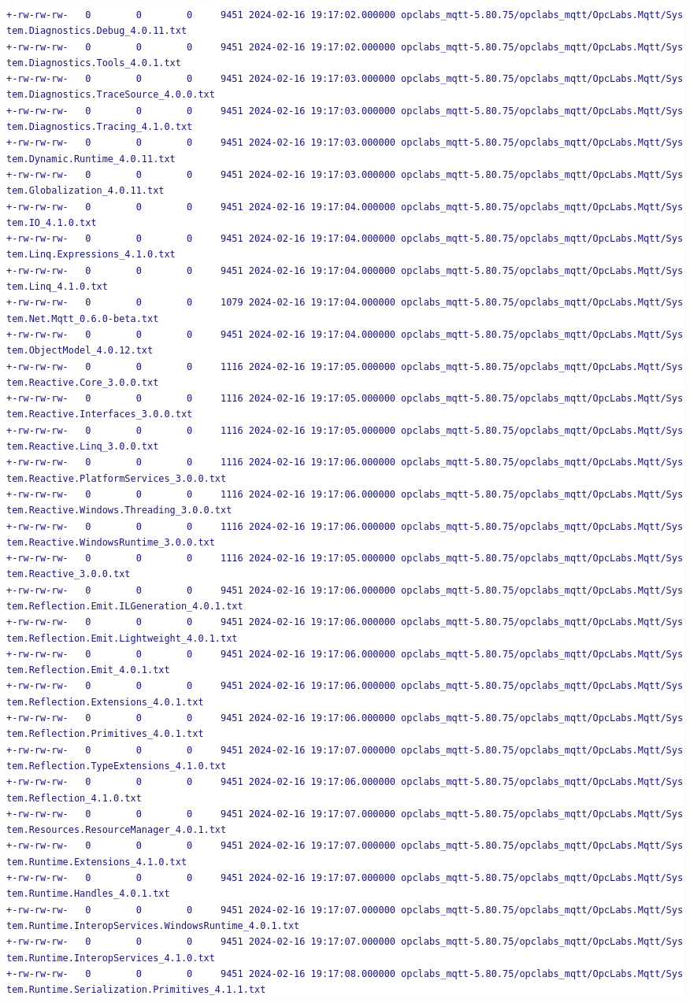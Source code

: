 ```diff
+-rw-rw-rw-   0        0        0     9451 2024-02-16 19:17:02.000000 opclabs_mqtt-5.80.75/opclabs_mqtt/OpcLabs.Mqtt/System.Diagnostics.Debug_4.0.11.txt
+-rw-rw-rw-   0        0        0     9451 2024-02-16 19:17:02.000000 opclabs_mqtt-5.80.75/opclabs_mqtt/OpcLabs.Mqtt/System.Diagnostics.Tools_4.0.1.txt
+-rw-rw-rw-   0        0        0     9451 2024-02-16 19:17:03.000000 opclabs_mqtt-5.80.75/opclabs_mqtt/OpcLabs.Mqtt/System.Diagnostics.TraceSource_4.0.0.txt
+-rw-rw-rw-   0        0        0     9451 2024-02-16 19:17:03.000000 opclabs_mqtt-5.80.75/opclabs_mqtt/OpcLabs.Mqtt/System.Diagnostics.Tracing_4.1.0.txt
+-rw-rw-rw-   0        0        0     9451 2024-02-16 19:17:03.000000 opclabs_mqtt-5.80.75/opclabs_mqtt/OpcLabs.Mqtt/System.Dynamic.Runtime_4.0.11.txt
+-rw-rw-rw-   0        0        0     9451 2024-02-16 19:17:03.000000 opclabs_mqtt-5.80.75/opclabs_mqtt/OpcLabs.Mqtt/System.Globalization_4.0.11.txt
+-rw-rw-rw-   0        0        0     9451 2024-02-16 19:17:04.000000 opclabs_mqtt-5.80.75/opclabs_mqtt/OpcLabs.Mqtt/System.IO_4.1.0.txt
+-rw-rw-rw-   0        0        0     9451 2024-02-16 19:17:04.000000 opclabs_mqtt-5.80.75/opclabs_mqtt/OpcLabs.Mqtt/System.Linq.Expressions_4.1.0.txt
+-rw-rw-rw-   0        0        0     9451 2024-02-16 19:17:04.000000 opclabs_mqtt-5.80.75/opclabs_mqtt/OpcLabs.Mqtt/System.Linq_4.1.0.txt
+-rw-rw-rw-   0        0        0     1079 2024-02-16 19:17:04.000000 opclabs_mqtt-5.80.75/opclabs_mqtt/OpcLabs.Mqtt/System.Net.Mqtt_0.6.0-beta.txt
+-rw-rw-rw-   0        0        0     9451 2024-02-16 19:17:04.000000 opclabs_mqtt-5.80.75/opclabs_mqtt/OpcLabs.Mqtt/System.ObjectModel_4.0.12.txt
+-rw-rw-rw-   0        0        0     1116 2024-02-16 19:17:05.000000 opclabs_mqtt-5.80.75/opclabs_mqtt/OpcLabs.Mqtt/System.Reactive.Core_3.0.0.txt
+-rw-rw-rw-   0        0        0     1116 2024-02-16 19:17:05.000000 opclabs_mqtt-5.80.75/opclabs_mqtt/OpcLabs.Mqtt/System.Reactive.Interfaces_3.0.0.txt
+-rw-rw-rw-   0        0        0     1116 2024-02-16 19:17:05.000000 opclabs_mqtt-5.80.75/opclabs_mqtt/OpcLabs.Mqtt/System.Reactive.Linq_3.0.0.txt
+-rw-rw-rw-   0        0        0     1116 2024-02-16 19:17:06.000000 opclabs_mqtt-5.80.75/opclabs_mqtt/OpcLabs.Mqtt/System.Reactive.PlatformServices_3.0.0.txt
+-rw-rw-rw-   0        0        0     1116 2024-02-16 19:17:06.000000 opclabs_mqtt-5.80.75/opclabs_mqtt/OpcLabs.Mqtt/System.Reactive.Windows.Threading_3.0.0.txt
+-rw-rw-rw-   0        0        0     1116 2024-02-16 19:17:06.000000 opclabs_mqtt-5.80.75/opclabs_mqtt/OpcLabs.Mqtt/System.Reactive.WindowsRuntime_3.0.0.txt
+-rw-rw-rw-   0        0        0     1116 2024-02-16 19:17:05.000000 opclabs_mqtt-5.80.75/opclabs_mqtt/OpcLabs.Mqtt/System.Reactive_3.0.0.txt
+-rw-rw-rw-   0        0        0     9451 2024-02-16 19:17:06.000000 opclabs_mqtt-5.80.75/opclabs_mqtt/OpcLabs.Mqtt/System.Reflection.Emit.ILGeneration_4.0.1.txt
+-rw-rw-rw-   0        0        0     9451 2024-02-16 19:17:06.000000 opclabs_mqtt-5.80.75/opclabs_mqtt/OpcLabs.Mqtt/System.Reflection.Emit.Lightweight_4.0.1.txt
+-rw-rw-rw-   0        0        0     9451 2024-02-16 19:17:06.000000 opclabs_mqtt-5.80.75/opclabs_mqtt/OpcLabs.Mqtt/System.Reflection.Emit_4.0.1.txt
+-rw-rw-rw-   0        0        0     9451 2024-02-16 19:17:06.000000 opclabs_mqtt-5.80.75/opclabs_mqtt/OpcLabs.Mqtt/System.Reflection.Extensions_4.0.1.txt
+-rw-rw-rw-   0        0        0     9451 2024-02-16 19:17:06.000000 opclabs_mqtt-5.80.75/opclabs_mqtt/OpcLabs.Mqtt/System.Reflection.Primitives_4.0.1.txt
+-rw-rw-rw-   0        0        0     9451 2024-02-16 19:17:07.000000 opclabs_mqtt-5.80.75/opclabs_mqtt/OpcLabs.Mqtt/System.Reflection.TypeExtensions_4.1.0.txt
+-rw-rw-rw-   0        0        0     9451 2024-02-16 19:17:06.000000 opclabs_mqtt-5.80.75/opclabs_mqtt/OpcLabs.Mqtt/System.Reflection_4.1.0.txt
+-rw-rw-rw-   0        0        0     9451 2024-02-16 19:17:07.000000 opclabs_mqtt-5.80.75/opclabs_mqtt/OpcLabs.Mqtt/System.Resources.ResourceManager_4.0.1.txt
+-rw-rw-rw-   0        0        0     9451 2024-02-16 19:17:07.000000 opclabs_mqtt-5.80.75/opclabs_mqtt/OpcLabs.Mqtt/System.Runtime.Extensions_4.1.0.txt
+-rw-rw-rw-   0        0        0     9451 2024-02-16 19:17:07.000000 opclabs_mqtt-5.80.75/opclabs_mqtt/OpcLabs.Mqtt/System.Runtime.Handles_4.0.1.txt
+-rw-rw-rw-   0        0        0     9451 2024-02-16 19:17:07.000000 opclabs_mqtt-5.80.75/opclabs_mqtt/OpcLabs.Mqtt/System.Runtime.InteropServices.WindowsRuntime_4.0.1.txt
+-rw-rw-rw-   0        0        0     9451 2024-02-16 19:17:07.000000 opclabs_mqtt-5.80.75/opclabs_mqtt/OpcLabs.Mqtt/System.Runtime.InteropServices_4.1.0.txt
+-rw-rw-rw-   0        0        0     9451 2024-02-16 19:17:08.000000 opclabs_mqtt-5.80.75/opclabs_mqtt/OpcLabs.Mqtt/System.Runtime.Serialization.Primitives_4.1.1.txt
```